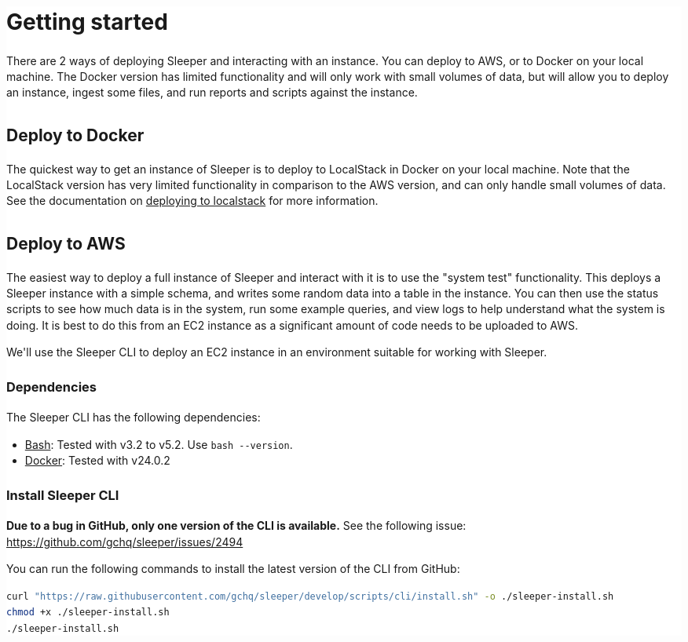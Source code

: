 Getting started
===============

There are 2 ways of deploying Sleeper and interacting with an instance. You can deploy to AWS, or to Docker on your
local machine. The Docker version has limited functionality and will only work with small volumes of data, but will
allow you to deploy an instance, ingest some files, and run reports and scripts against the instance.

## Deploy to Docker

The quickest way to get an instance of Sleeper is to deploy to LocalStack in Docker on your local machine. Note that the
LocalStack version has very limited functionality in comparison to the AWS version, and can only handle small volumes of
data. See the documentation on [deploying to localstack](11-deploy-to-localstack.md) for more information.

## Deploy to AWS

The easiest way to deploy a full instance of Sleeper and interact with it is to use the "system test" functionality.
This deploys a Sleeper instance with a simple schema, and writes some random data into a table in the instance. You can
then use the status scripts to see how much data is in the system, run some example queries, and view logs to help
understand what the system is doing. It is best to do this from an EC2 instance as a significant amount of code needs to
be uploaded to AWS.

We'll use the Sleeper CLI to deploy an EC2 instance in an environment suitable for working with Sleeper.

### Dependencies

The Sleeper CLI has the following dependencies:

* [Bash](https://www.gnu.org/software/bash/): Tested with v3.2 to v5.2. Use `bash --version`.
* [Docker](https://docs.docker.com/get-docker/): Tested with v24.0.2

### Install Sleeper CLI

**Due to a bug in GitHub, only one version of the CLI is available.** See the following
issue: https://github.com/gchq/sleeper/issues/2494

You can run the following commands to install the latest version of the CLI from GitHub:

```bash
curl "https://raw.githubusercontent.com/gchq/sleeper/develop/scripts/cli/install.sh" -o ./sleeper-install.sh
chmod +x ./sleeper-install.sh
./sleeper-install.sh
```
